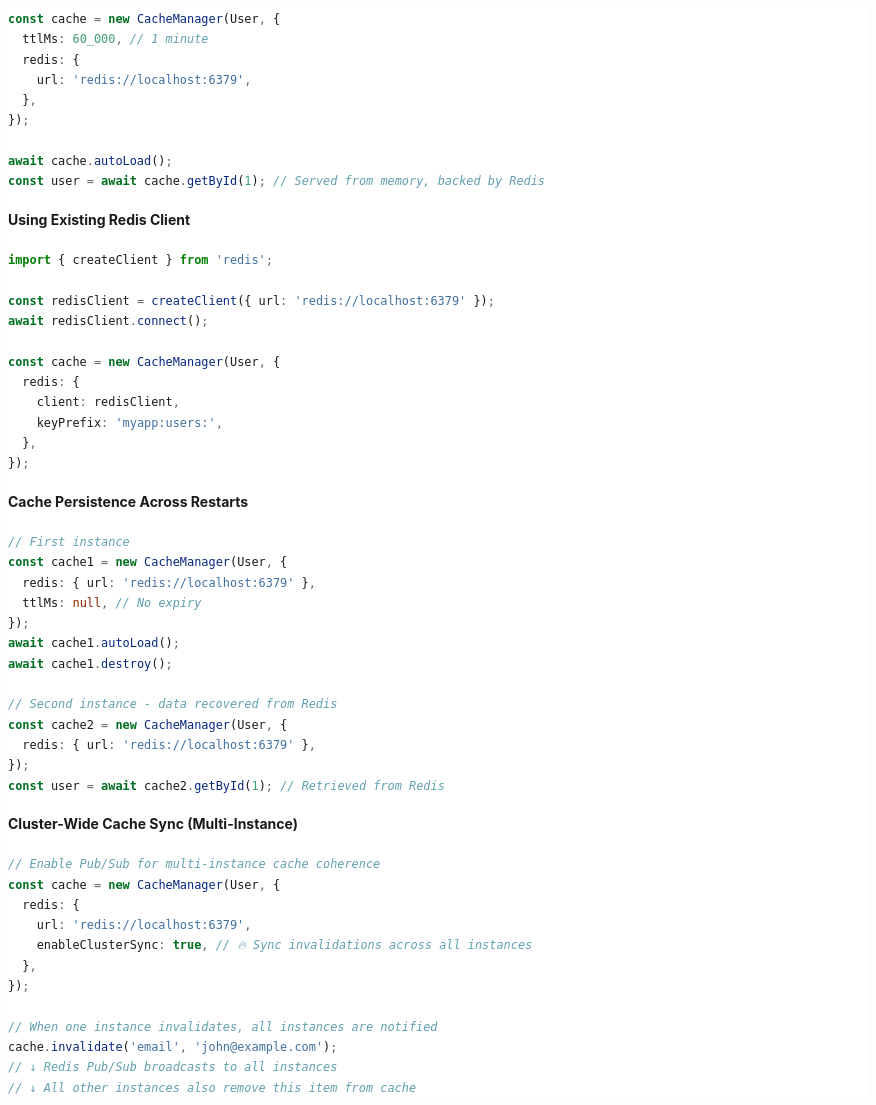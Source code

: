 ```typescript
const cache = new CacheManager(User, {
  ttlMs: 60_000, // 1 minute
  redis: {
    url: 'redis://localhost:6379',
  },
});

await cache.autoLoad();
const user = await cache.getById(1); // Served from memory, backed by Redis
```

#### Using Existing Redis Client

```typescript
import { createClient } from 'redis';

const redisClient = createClient({ url: 'redis://localhost:6379' });
await redisClient.connect();

const cache = new CacheManager(User, {
  redis: {
    client: redisClient,
    keyPrefix: 'myapp:users:',
  },
});
```

#### Cache Persistence Across Restarts

```typescript
// First instance
const cache1 = new CacheManager(User, {
  redis: { url: 'redis://localhost:6379' },
  ttlMs: null, // No expiry
});
await cache1.autoLoad();
await cache1.destroy();

// Second instance - data recovered from Redis
const cache2 = new CacheManager(User, {
  redis: { url: 'redis://localhost:6379' },
});
const user = await cache2.getById(1); // Retrieved from Redis
```

#### Cluster-Wide Cache Sync (Multi-Instance)

```typescript
// Enable Pub/Sub for multi-instance cache coherence
const cache = new CacheManager(User, {
  redis: {
    url: 'redis://localhost:6379',
    enableClusterSync: true, // 🔥 Sync invalidations across all instances
  },
});

// When one instance invalidates, all instances are notified
cache.invalidate('email', 'john@example.com');
// ↓ Redis Pub/Sub broadcasts to all instances
// ↓ All other instances also remove this item from cache
```
